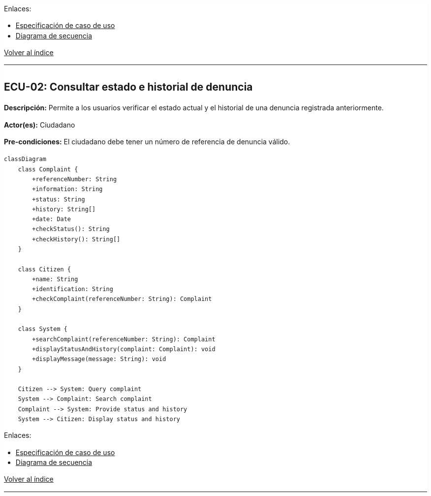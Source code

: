 Enlaces:

- [Especificación de caso de uso](use-case-specification.md#ecu-01-registrar-denuncia)
- [Diagrama de secuencia](sequence-diagram.md#ecu-01-registrar-denuncia)

[Volver al índice](#índice-de-diagramas-de-clase)

---

## ECU-02: Consultar estado e historial de denuncia

**Descripción:** Permite a los usuarios verificar el estado actual y el historial de una denuncia registrada anteriormente.

**Actor(es):** Ciudadano

**Pre-condiciones:** El ciudadano debe tener un número de referencia de denuncia válido.

```mermaid
classDiagram
    class Complaint {
        +referenceNumber: String
        +information: String
        +status: String
        +history: String[]
        +date: Date
        +checkStatus(): String
        +checkHistory(): String[]
    }

    class Citizen {
        +name: String
        +identification: String
        +checkComplaint(referenceNumber: String): Complaint
    }

    class System {
        +searchComplaint(referenceNumber: String): Complaint
        +displayStatusAndHistory(complaint: Complaint): void
        +displayMessage(message: String): void
    }

    Citizen --> System: Query complaint
    System --> Complaint: Search complaint
    Complaint --> System: Provide status and history
    System --> Citizen: Display status and history
```

Enlaces:

- [Especificación de caso de uso](use-case-specification.md#ecu-02-consultar-estado-e-historial-de-denuncia)
- [Diagrama de secuencia](sequence-diagram.md#ecu-02-consultar-estado-e-historial-de-denuncia)

[Volver al índice](#índice-de-diagramas-de-clase)

---